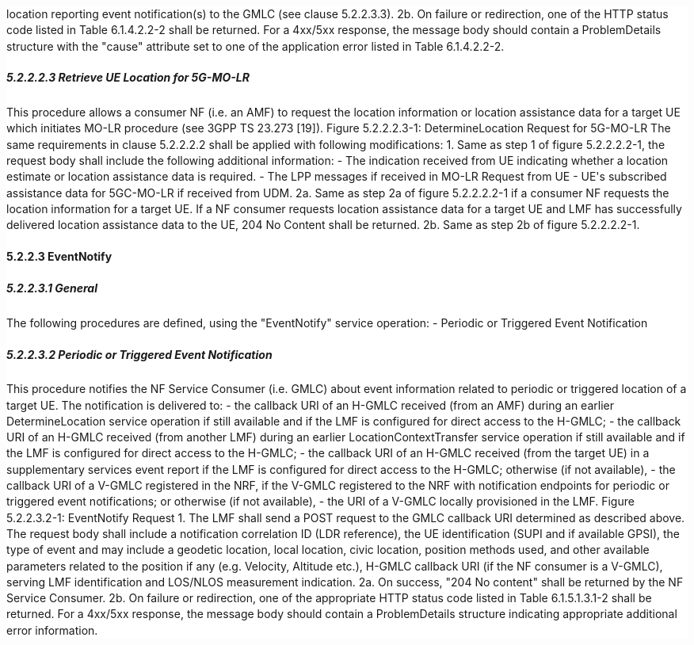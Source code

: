 location reporting event notification(s) to the GMLC (see clause 5.2.2.3.3).
2b. On failure or redirection, one of the HTTP status code listed in Table
6.1.4.2.2-2 shall be returned. For a 4xx/5xx response, the message body should
contain a ProblemDetails structure with the \"cause\" attribute set to one of
the application error listed in Table 6.1.4.2.2-2.
##### 5.2.2.2.3 Retrieve UE Location for 5G-MO-LR
This procedure allows a consumer NF (i.e. an AMF) to request the location
information or location assistance data for a target UE which initiates MO-LR
procedure (see 3GPP TS 23.273 [19]).
Figure 5.2.2.2.3-1: DetermineLocation Request for 5G-MO-LR
The same requirements in clause 5.2.2.2.2 shall be applied with following
modifications:
1\. Same as step 1 of figure 5.2.2.2.2-1, the request body shall include the
following additional information:
\- The indication received from UE indicating whether a location estimate or
location assistance data is required.
\- The LPP messages if received in MO-LR Request from UE
\- UE\'s subscribed assistance data for 5GC-MO-LR if received from UDM.
2a. Same as step 2a of figure 5.2.2.2.2-1 if a consumer NF requests the
location information for a target UE. If a NF consumer requests location
assistance data for a target UE and LMF has successfully delivered location
assistance data to the UE, 204 No Content shall be returned.
2b. Same as step 2b of figure 5.2.2.2.2-1.
#### 5.2.2.3 EventNotify
##### 5.2.2.3.1 General
The following procedures are defined, using the \"EventNotify\" service
operation:
\- Periodic or Triggered Event Notification
##### 5.2.2.3.2 Periodic or Triggered Event Notification
This procedure notifies the NF Service Consumer (i.e. GMLC) about event
information related to periodic or triggered location of a target UE. The
notification is delivered to:
\- the callback URI of an H-GMLC received (from an AMF) during an earlier
DetermineLocation service operation if still available and if the LMF is
configured for direct access to the H-GMLC;
\- the callback URI of an H-GMLC received (from another LMF) during an earlier
LocationContextTransfer service operation if still available and if the LMF is
configured for direct access to the H-GMLC;
\- the callback URI of an H-GMLC received (from the target UE) in a
supplementary services event report if the LMF is configured for direct access
to the H-GMLC;
otherwise (if not available),
\- the callback URI of a V-GMLC registered in the NRF, if the V-GMLC
registered to the NRF with notification endpoints for periodic or triggered
event notifications; or
otherwise (if not available),
\- the URI of a V-GMLC locally provisioned in the LMF.
Figure 5.2.2.3.2-1: EventNotify Request
1\. The LMF shall send a POST request to the GMLC callback URI determined as
described above. The request body shall include a notification correlation ID
(LDR reference), the UE identification (SUPI and if available GPSI), the type
of event and may include a geodetic location, local location, civic location,
position methods used, and other available parameters related to the position
if any (e.g. Velocity, Altitude etc.), H-GMLC callback URI (if the NF consumer
is a V-GMLC), serving LMF identification and LOS/NLOS measurement indication.
2a. On success, \"204 No content\" shall be returned by the NF Service
Consumer.
2b. On failure or redirection, one of the appropriate HTTP status code listed
in Table 6.1.5.1.3.1-2 shall be returned. For a 4xx/5xx response, the message
body should contain a ProblemDetails structure indicating appropriate
additional error information.